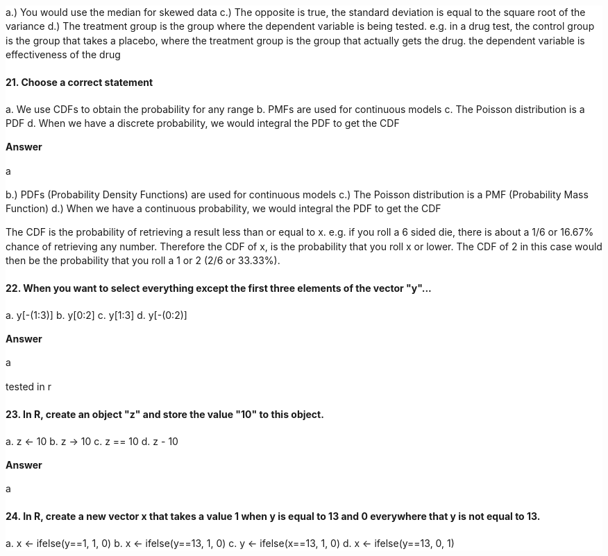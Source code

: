 a.) You would use the median for skewed data
c.) The opposite is true, the standard deviation is equal to the square root of the variance
d.) The treatment group is the group where the dependent variable is being tested. e.g. in a drug test, the control group is the group that takes a placebo, where the treatment group is the group that actually gets the drug. the dependent variable is effectiveness of the drug


#### 21. Choose a correct statement

a. We use CDFs to obtain the probability for any range
b. PMFs are used for continuous models
c. The Poisson distribution is a PDF
d. When we have a discrete probability, we would integral the PDF to get the CDF

**Answer**

a

b.) PDFs (Probability Density Functions) are used for continuous models
c.) The Poisson distribution is a PMF (Probability Mass Function)
d.) When we have a continuous probability, we would integral the PDF to get the CDF

The CDF is the probability of retrieving a result less than or equal to x.  e.g. if you roll a 6 sided die, there is about a 1/6 or 16.67% chance of retrieving any number.  Therefore the CDF of x, is the probability that you roll x or lower. The CDF of 2 in this case would then be the probability that you roll a 1 or 2 (2/6 or 33.33%).

#### 22. When you want to select everything except the first three elements of the vector "y"...

a. y[-(1:3)]
b. y[0:2]
c. y[1:3]
d. y[-(0:2)]

**Answer**

a

tested in r

#### 23. In R, create an object "z" and store the value "10" to this object.

a. z <- 10
b. z -> 10
c. z == 10
d. z - 10

**Answer**

a

#### 24. In R, create a new vector x that takes a value 1 when y is equal to 13 and 0 everywhere that y is not equal to 13.

a. x <- ifelse(y\==1, 1, 0)
b. x <- ifelse(y\==13, 1, 0)
c. y <- ifelse(x\==13, 1, 0)
d. x <- ifelse(y\==13, 0, 1)
